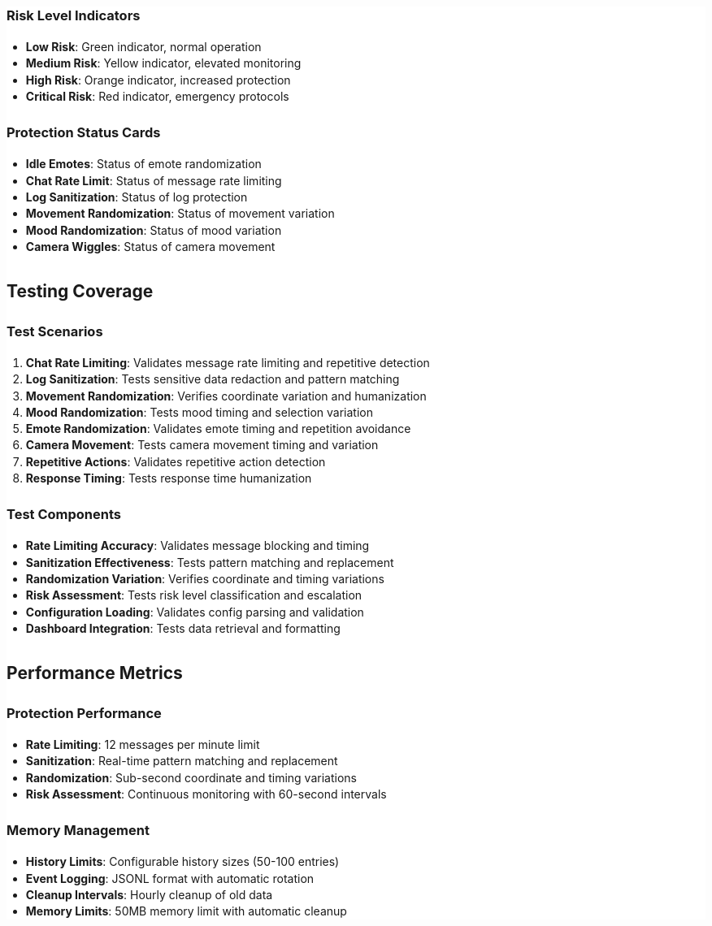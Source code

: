 ### Risk Level Indicators
- **Low Risk**: Green indicator, normal operation
- **Medium Risk**: Yellow indicator, elevated monitoring
- **High Risk**: Orange indicator, increased protection
- **Critical Risk**: Red indicator, emergency protocols

### Protection Status Cards
- **Idle Emotes**: Status of emote randomization
- **Chat Rate Limit**: Status of message rate limiting
- **Log Sanitization**: Status of log protection
- **Movement Randomization**: Status of movement variation
- **Mood Randomization**: Status of mood variation
- **Camera Wiggles**: Status of camera movement

## Testing Coverage

### Test Scenarios
1. **Chat Rate Limiting**: Validates message rate limiting and repetitive detection
2. **Log Sanitization**: Tests sensitive data redaction and pattern matching
3. **Movement Randomization**: Verifies coordinate variation and humanization
4. **Mood Randomization**: Tests mood timing and selection variation
5. **Emote Randomization**: Validates emote timing and repetition avoidance
6. **Camera Movement**: Tests camera movement timing and variation
7. **Repetitive Actions**: Validates repetitive action detection
8. **Response Timing**: Tests response time humanization

### Test Components
- **Rate Limiting Accuracy**: Validates message blocking and timing
- **Sanitization Effectiveness**: Tests pattern matching and replacement
- **Randomization Variation**: Verifies coordinate and timing variations
- **Risk Assessment**: Tests risk level classification and escalation
- **Configuration Loading**: Validates config parsing and validation
- **Dashboard Integration**: Tests data retrieval and formatting

## Performance Metrics

### Protection Performance
- **Rate Limiting**: 12 messages per minute limit
- **Sanitization**: Real-time pattern matching and replacement
- **Randomization**: Sub-second coordinate and timing variations
- **Risk Assessment**: Continuous monitoring with 60-second intervals

### Memory Management
- **History Limits**: Configurable history sizes (50-100 entries)
- **Event Logging**: JSONL format with automatic rotation
- **Cleanup Intervals**: Hourly cleanup of old data
- **Memory Limits**: 50MB memory limit with automatic cleanup
